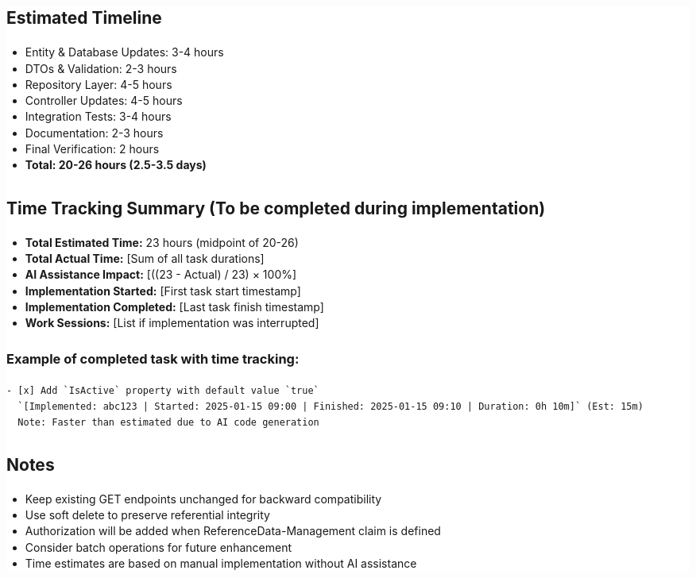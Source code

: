 ## Estimated Timeline
- Entity & Database Updates: 3-4 hours
- DTOs & Validation: 2-3 hours
- Repository Layer: 4-5 hours
- Controller Updates: 4-5 hours
- Integration Tests: 3-4 hours
- Documentation: 2-3 hours
- Final Verification: 2 hours
- **Total: 20-26 hours (2.5-3.5 days)**

## Time Tracking Summary (To be completed during implementation)
- **Total Estimated Time:** 23 hours (midpoint of 20-26)
- **Total Actual Time:** [Sum of all task durations]
- **AI Assistance Impact:** [((23 - Actual) / 23) × 100%]
- **Implementation Started:** [First task start timestamp]
- **Implementation Completed:** [Last task finish timestamp]
- **Work Sessions:** [List if implementation was interrupted]

### Example of completed task with time tracking:
```
- [x] Add `IsActive` property with default value `true` 
  `[Implemented: abc123 | Started: 2025-01-15 09:00 | Finished: 2025-01-15 09:10 | Duration: 0h 10m]` (Est: 15m)
  Note: Faster than estimated due to AI code generation
```

## Notes
- Keep existing GET endpoints unchanged for backward compatibility
- Use soft delete to preserve referential integrity
- Authorization will be added when ReferenceData-Management claim is defined
- Consider batch operations for future enhancement
- Time estimates are based on manual implementation without AI assistance